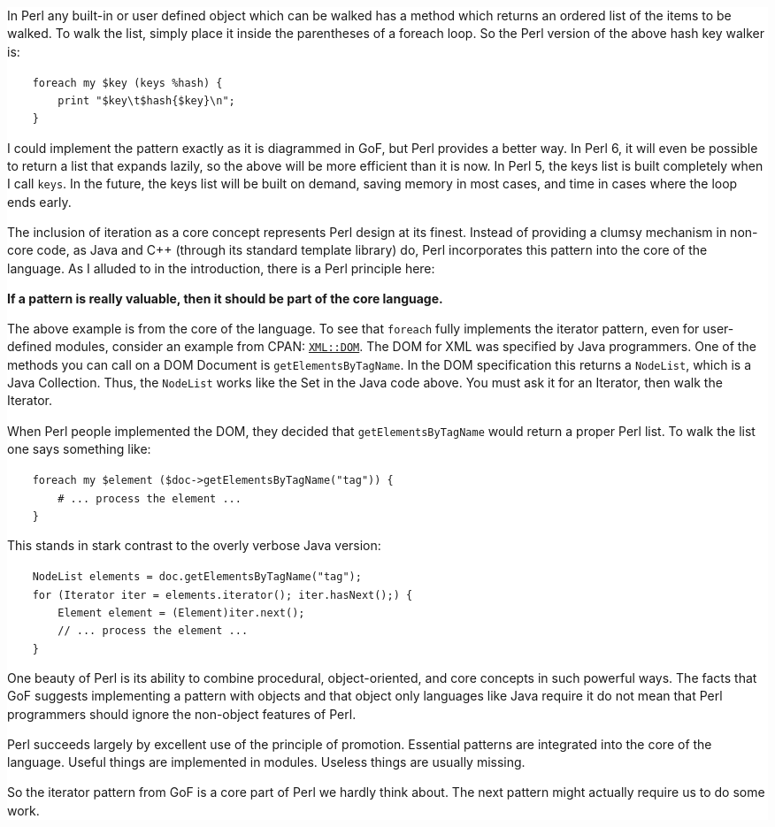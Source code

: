 In Perl any built-in or user defined object which can be walked has a method which returns an ordered list of the items to be walked. To walk the list, simply place it inside the parentheses of a foreach loop. So the Perl version of the above hash key walker is:

        foreach my $key (keys %hash) {
            print "$key\t$hash{$key}\n";
        }

I could implement the pattern exactly as it is diagrammed in GoF, but Perl provides a better way. In Perl 6, it will even be possible to return a list that expands lazily, so the above will be more efficient than it is now. In Perl 5, the keys list is built completely when I call `keys`. In the future, the keys list will be built on demand, saving memory in most cases, and time in cases where the loop ends early.

The inclusion of iteration as a core concept represents Perl design at its finest. Instead of providing a clumsy mechanism in non-core code, as Java and C++ (through its standard template library) do, Perl incorporates this pattern into the core of the language. As I alluded to in the introduction, there is a Perl principle here:

**If a pattern is really valuable, then it should be part of the core language.**

The above example is from the core of the language. To see that `foreach` fully implements the iterator pattern, even for user-defined modules, consider an example from CPAN: [`XML::DOM`](http://search.cpan.org/perldoc?XML::DOM). The DOM for XML was specified by Java programmers. One of the methods you can call on a DOM Document is `getElementsByTagName`. In the DOM specification this returns a `NodeList`, which is a Java Collection. Thus, the `NodeList` works like the Set in the Java code above. You must ask it for an Iterator, then walk the Iterator.

When Perl people implemented the DOM, they decided that `getElementsByTagName` would return a proper Perl list. To walk the list one says something like:

        foreach my $element ($doc->getElementsByTagName("tag")) {
            # ... process the element ...
        }

This stands in stark contrast to the overly verbose Java version:

        NodeList elements = doc.getElementsByTagName("tag");
        for (Iterator iter = elements.iterator(); iter.hasNext();) {
            Element element = (Element)iter.next();
            // ... process the element ...
        }

One beauty of Perl is its ability to combine procedural, object-oriented, and core concepts in such powerful ways. The facts that GoF suggests implementing a pattern with objects and that object only languages like Java require it do not mean that Perl programmers should ignore the non-object features of Perl.

Perl succeeds largely by excellent use of the principle of promotion. Essential patterns are integrated into the core of the language. Useful things are implemented in modules. Useless things are usually missing.

So the iterator pattern from GoF is a core part of Perl we hardly think about. The next pattern might actually require us to do some work.
